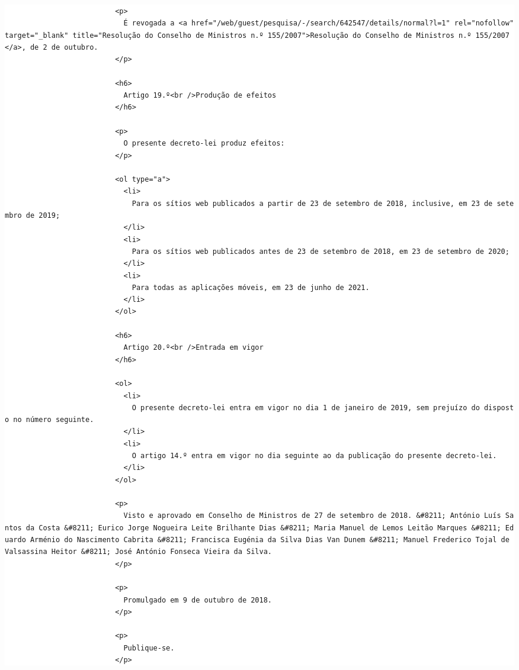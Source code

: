                               <p>
                                É revogada a <a href="/web/guest/pesquisa/-/search/642547/details/normal?l=1" rel="nofollow" target="_blank" title="Resolução do Conselho de Ministros n.º 155/2007">Resolução do Conselho de Ministros n.º 155/2007</a>, de 2 de outubro.
                              </p>
                              
                              <h6>
                                Artigo 19.º<br />Produção de efeitos
                              </h6>
                              
                              <p>
                                O presente decreto-lei produz efeitos:
                              </p>
                              
                              <ol type="a">
                                <li>
                                  Para os sítios web publicados a partir de 23 de setembro de 2018, inclusive, em 23 de setembro de 2019;
                                </li>
                                <li>
                                  Para os sítios web publicados antes de 23 de setembro de 2018, em 23 de setembro de 2020;
                                </li>
                                <li>
                                  Para todas as aplicações móveis, em 23 de junho de 2021.
                                </li>
                              </ol>
                              
                              <h6>
                                Artigo 20.º<br />Entrada em vigor
                              </h6>
                              
                              <ol>
                                <li>
                                  O presente decreto-lei entra em vigor no dia 1 de janeiro de 2019, sem prejuízo do disposto no número seguinte.
                                </li>
                                <li>
                                  O artigo 14.º entra em vigor no dia seguinte ao da publicação do presente decreto-lei.
                                </li>
                              </ol>
                              
                              <p>
                                Visto e aprovado em Conselho de Ministros de 27 de setembro de 2018. &#8211; António Luís Santos da Costa &#8211; Eurico Jorge Nogueira Leite Brilhante Dias &#8211; Maria Manuel de Lemos Leitão Marques &#8211; Eduardo Arménio do Nascimento Cabrita &#8211; Francisca Eugénia da Silva Dias Van Dunem &#8211; Manuel Frederico Tojal de Valsassina Heitor &#8211; José António Fonseca Vieira da Silva.
                              </p>
                              
                              <p>
                                Promulgado em 9 de outubro de 2018.
                              </p>
                              
                              <p>
                                Publique-se.
                              </p>
                              